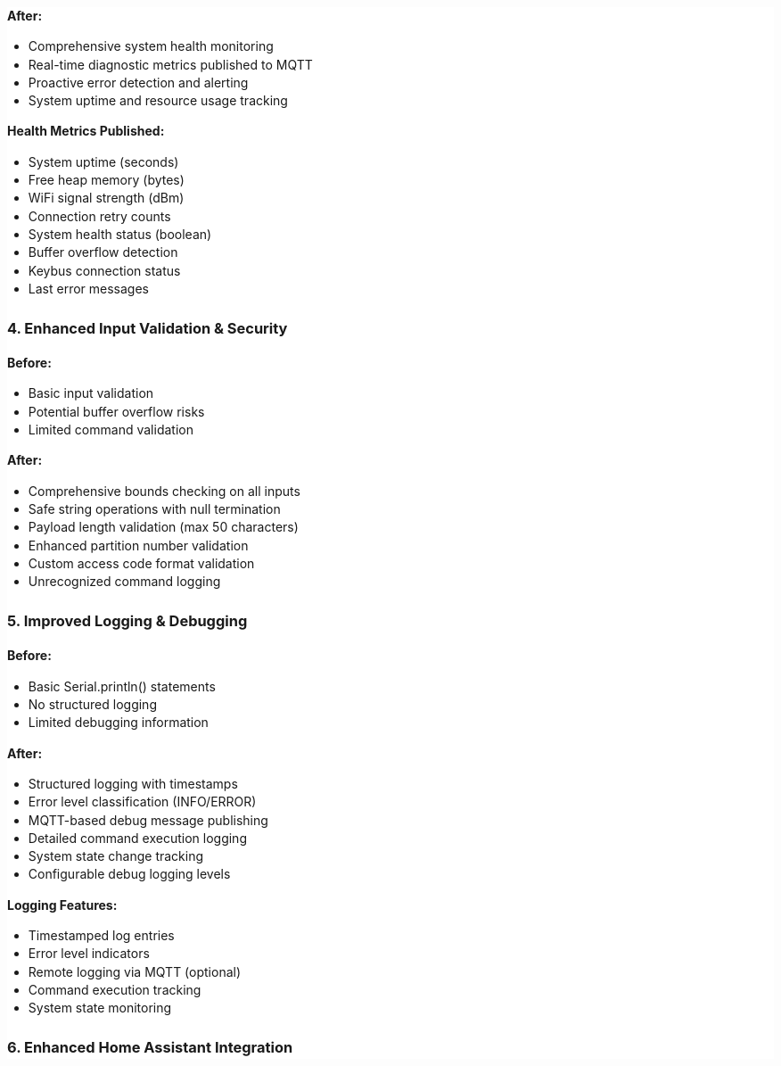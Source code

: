 **After:**
- Comprehensive system health monitoring
- Real-time diagnostic metrics published to MQTT
- Proactive error detection and alerting
- System uptime and resource usage tracking

**Health Metrics Published:**
- System uptime (seconds)
- Free heap memory (bytes)
- WiFi signal strength (dBm)
- Connection retry counts
- System health status (boolean)
- Buffer overflow detection
- Keybus connection status
- Last error messages

### 4. Enhanced Input Validation & Security

**Before:**
- Basic input validation
- Potential buffer overflow risks
- Limited command validation

**After:**
- Comprehensive bounds checking on all inputs
- Safe string operations with null termination
- Payload length validation (max 50 characters)
- Enhanced partition number validation
- Custom access code format validation
- Unrecognized command logging

### 5. Improved Logging & Debugging

**Before:**
- Basic Serial.println() statements
- No structured logging
- Limited debugging information

**After:**
- Structured logging with timestamps
- Error level classification (INFO/ERROR)
- MQTT-based debug message publishing
- Detailed command execution logging
- System state change tracking
- Configurable debug logging levels

**Logging Features:**
- Timestamped log entries
- Error level indicators
- Remote logging via MQTT (optional)
- Command execution tracking
- System state monitoring

### 6. Enhanced Home Assistant Integration
